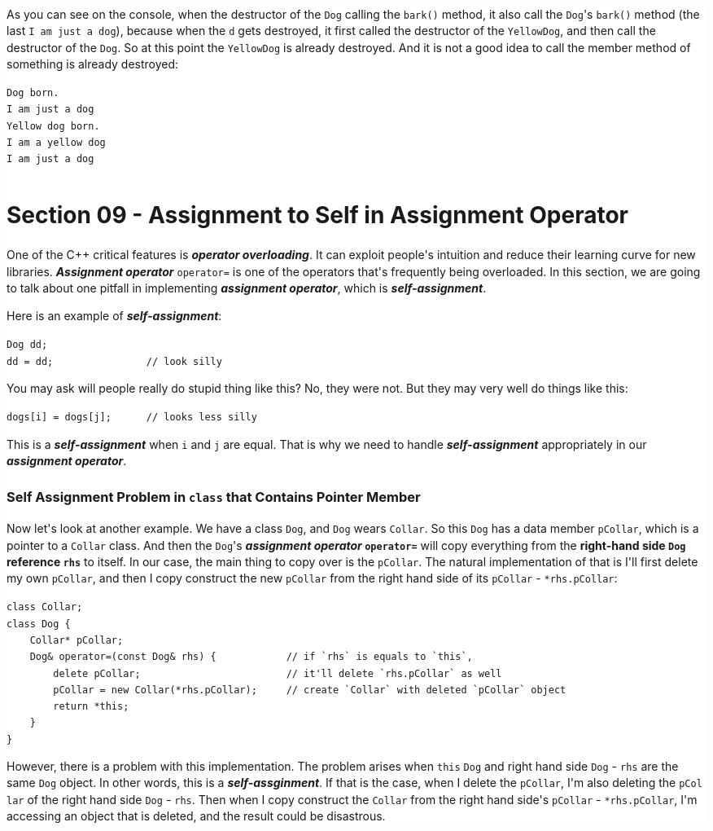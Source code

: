 As you can see on the console, when the destructor of the `Dog` calling the `bark()` method, it also call the `Dog`'s `bark()` method (the last `I am just a dog`), because when the `d` gets destroyed, it first called the destructor of the `YellowDog`, and then call the destructor of the `Dog`. So at this point the `YellowDog` is already destroyed. And it is not a good idea to call the member method of something is already destroyed:
```
Dog born.
I am just a dog
Yellow dog born.
I am a yellow dog
I am just a dog
```




# Section 09 - Assignment to Self in Assignment Operator
One of the C++ critical features is ***operator overloading***. It can exploit people's intuition and reduce their learning curve for new libraries. ***Assignment operator*** `operator=` is one of the operators that's frequently being overloaded. In this section, we are going to talk about one pitfall in implementing ***assignment operator***, which is ***self-assignment***.

Here is an example of ***self-assignment***:
```
Dog dd;
dd = dd;                // look silly
```
You may ask will people really do stupid thing like this? No, they were not. But they may very well do things like this:
```
dogs[i] = dogs[j];      // looks less silly
```
This is a ***self-assignment*** when `i` and `j` are equal. That is why we need to handle ***self-assignment*** appropriately in our ***assignment operator***.


### Self Assignment Problem in `class` that Contains Pointer Member
Now let's look at another example. We have a class `Dog`, and `Dog` wears `Collar`. So this `Dog` has a data member `pCollar`, which is a pointer to a `Collar` class. And then the `Dog`'s ***assignment operator* `operator=`** will copy everything from the **right-hand side `Dog` reference `rhs`** to itself. In our case, the main thing to copy over is the `pCollar`. The natural implementation of that is I'll first delete my own `pCollar`, and then I copy construct the new `pCollar` from the right hand side of its `pCollar` - `*rhs.pCollar`:
```
class Collar;
class Dog {
    Collar* pCollar;
    Dog& operator=(const Dog& rhs) {            // if `rhs` is equals to `this`,
        delete pCollar;                         // it'll delete `rhs.pCollar` as well
        pCollar = new Collar(*rhs.pCollar);     // create `Collar` with deleted `pCollar` object
        return *this;
    }
}
```
However, there is a problem with this implementation. The problem arises when `this` `Dog` and right hand side `Dog` - `rhs` are the same `Dog` object. In other words, this is a ***self-assginment***. If that is the case, when I delete the `pCollar`, I'm also deleting the `pCollar` of the right hand side `Dog` - `rhs`. Then when I copy construct the `Collar` from the right hand side's `pCollar` - `*rhs.pCollar`, I'm accessing an object that is deleted, and the result could be disastrous.
